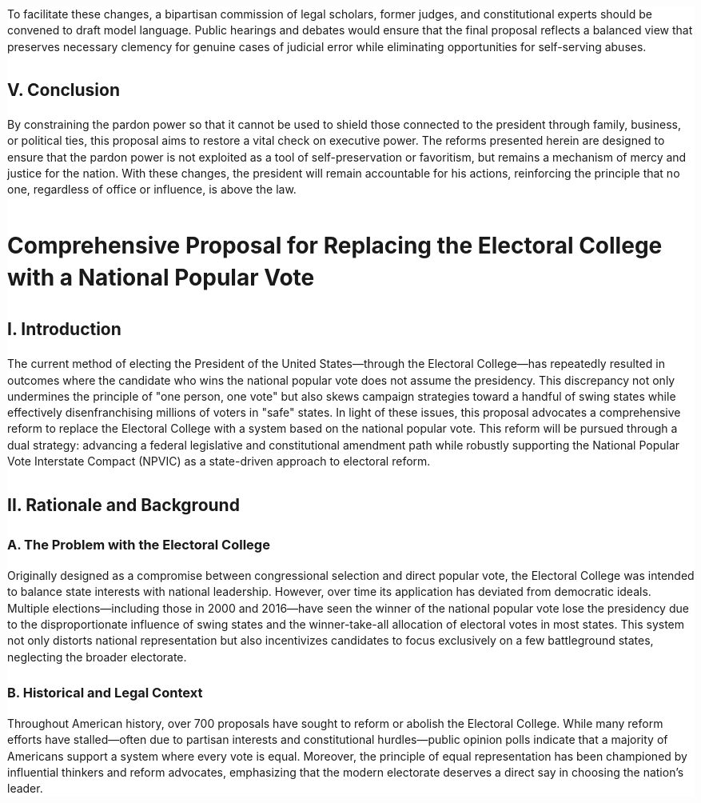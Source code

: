 To facilitate these changes, a bipartisan commission of legal scholars, former judges, and constitutional experts should be convened to draft model language. Public hearings and debates would ensure that the final proposal reflects a balanced view that preserves necessary clemency for genuine cases of judicial error while eliminating opportunities for self-serving abuses.

## V. Conclusion

By constraining the pardon power so that it cannot be used to shield those connected to the president through family, business, or political ties, this proposal aims to restore a vital check on executive power. The reforms presented herein are designed to ensure that the pardon power is not exploited as a tool of self-preservation or favoritism, but remains a mechanism of mercy and justice for the nation. With these changes, the president will remain accountable for his actions, reinforcing the principle that no one, regardless of office or influence, is above the law.
         
         
         
         
         
         
         
         
         
         
         
# Comprehensive Proposal for Replacing the Electoral College with a National Popular Vote

## I. Introduction

The current method of electing the President of the United States—through the Electoral College—has repeatedly resulted in outcomes where the candidate who wins the national popular vote does not assume the presidency. This discrepancy not only undermines the principle of "one person, one vote" but also skews campaign strategies toward a handful of swing states while effectively disenfranchising millions of voters in "safe" states. In light of these issues, this proposal advocates a comprehensive reform to replace the Electoral College with a system based on the national popular vote. This reform will be pursued through a dual strategy: advancing a federal legislative and constitutional amendment path while robustly supporting the National Popular Vote Interstate Compact (NPVIC) as a state-driven approach to electoral reform.

## II. Rationale and Background

### A. The Problem with the Electoral College

Originally designed as a compromise between congressional selection and direct popular vote, the Electoral College was intended to balance state interests with national leadership. However, over time its application has deviated from democratic ideals. Multiple elections—including those in 2000 and 2016—have seen the winner of the national popular vote lose the presidency due to the disproportionate influence of swing states and the winner-take-all allocation of electoral votes in most states. This system not only distorts national representation but also incentivizes candidates to focus exclusively on a few battleground states, neglecting the broader electorate.

### B. Historical and Legal Context

Throughout American history, over 700 proposals have sought to reform or abolish the Electoral College. While many reform efforts have stalled—often due to partisan interests and constitutional hurdles—public opinion polls indicate that a majority of Americans support a system where every vote is equal. Moreover, the principle of equal representation has been championed by influential thinkers and reform advocates, emphasizing that the modern electorate deserves a direct say in choosing the nation’s leader.
